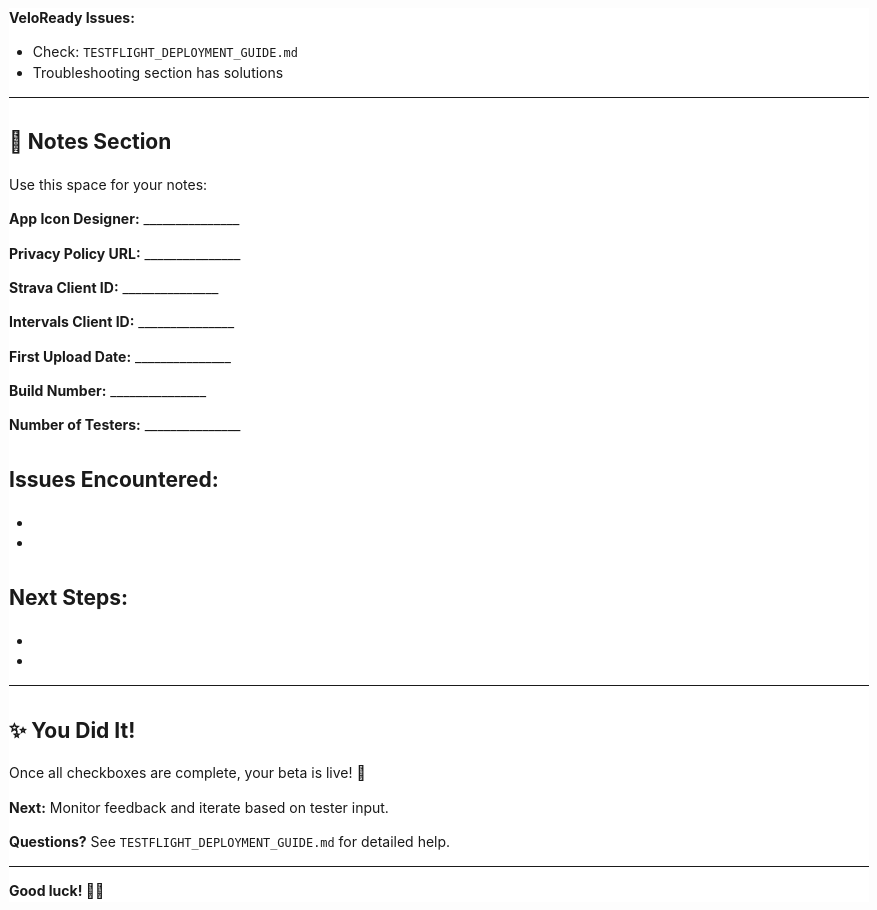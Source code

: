 **VeloReady Issues:**
- Check: `TESTFLIGHT_DEPLOYMENT_GUIDE.md`
- Troubleshooting section has solutions

---

## 📝 Notes Section

Use this space for your notes:

**App Icon Designer:** _______________

**Privacy Policy URL:** _______________

**Strava Client ID:** _______________

**Intervals Client ID:** _______________

**First Upload Date:** _______________

**Build Number:** _______________

**Number of Testers:** _______________

**Issues Encountered:**
- 
- 
- 

**Next Steps:**
- 
- 
- 

---

## ✨ You Did It!

Once all checkboxes are complete, your beta is live! 🎉

**Next:** Monitor feedback and iterate based on tester input.

**Questions?** See `TESTFLIGHT_DEPLOYMENT_GUIDE.md` for detailed help.

---

**Good luck! 🚴‍♂️**
